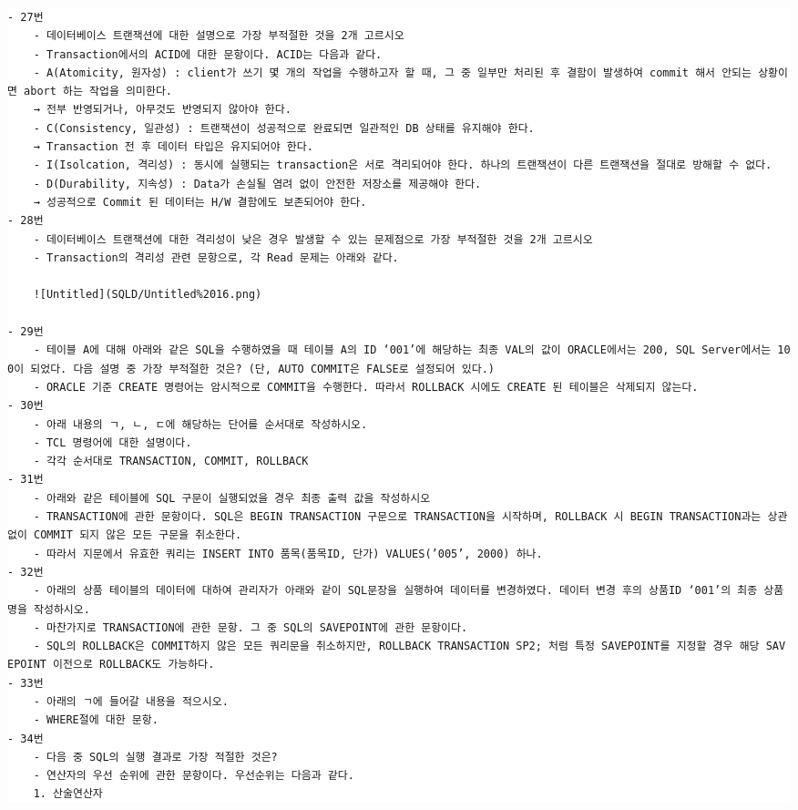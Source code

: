     - 27번
        - 데이터베이스 트랜잭션에 대한 설명으로 가장 부적절한 것을 2개 고르시오
        - Transaction에서의 ACID에 대한 문항이다. ACID는 다음과 같다.
        - A(Atomicity, 원자성) : client가 쓰기 몇 개의 작업을 수행하고자 할 때, 그 중 일부만 처리된 후 결함이 발생하여 commit 해서 안되는 상황이면 abort 하는 작업을 의미한다. 
        → 전부 반영되거나, 아무것도 반영되지 않아야 한다.
        - C(Consistency, 일관성) : 트랜잭션이 성공적으로 완료되면 일관적인 DB 상태를 유지해야 한다. 
        → Transaction 전 후 데이터 타입은 유지되어야 한다.
        - I(Isolcation, 격리성) : 동시에 실행되는 transaction은 서로 격리되어야 한다. 하나의 트랜잭션이 다른 트랜잭션을 절대로 방해할 수 없다.
        - D(Durability, 지속성) : Data가 손실될 염려 없이 안전한 저장소를 제공해야 한다. 
        → 성공적으로 Commit 된 데이터는 H/W 결함에도 보존되어야 한다.
    - 28번
        - 데이터베이스 트랜잭션에 대한 격리성이 낮은 경우 발생할 수 있는 문제점으로 가장 부적절한 것을 2개 고르시오
        - Transaction의 격리성 관련 문항으로, 각 Read 문제는 아래와 같다.
        
        ![Untitled](SQLD/Untitled%2016.png)
        
    - 29번
        - 테이블 A에 대해 아래와 같은 SQL을 수행하였을 때 테이블 A의 ID ‘001’에 해당하는 최종 VAL의 값이 ORACLE에서는 200, SQL Server에서는 100이 되었다. 다음 설명 중 가장 부적절한 것은? (단, AUTO COMMIT은 FALSE로 설정되어 있다.)
        - ORACLE 기준 CREATE 명령어는 암시적으로 COMMIT을 수행한다. 따라서 ROLLBACK 시에도 CREATE 된 테이블은 삭제되지 않는다.
    - 30번
        - 아래 내용의 ㄱ, ㄴ, ㄷ에 해당하는 단어를 순서대로 작성하시오.
        - TCL 명령어에 대한 설명이다.
        - 각각 순서대로 TRANSACTION, COMMIT, ROLLBACK
    - 31번
        - 아래와 같은 테이블에 SQL 구문이 실행되었을 경우 최종 출력 값을 작성하시오
        - TRANSACTION에 관한 문항이다. SQL은 BEGIN TRANSACTION 구문으로 TRANSACTION을 시작하며, ROLLBACK 시 BEGIN TRANSACTION과는 상관 없이 COMMIT 되지 않은 모든 구문을 취소한다.
        - 따라서 지문에서 유효한 쿼리는 INSERT INTO 품목(품목ID, 단가) VALUES(’005’, 2000) 하나.
    - 32번
        - 아래의 상품 테이블의 데이터에 대하여 관리자가 아래와 같이 SQL문장을 실행하여 데이터를 변경하였다. 데이터 변경 후의 상품ID ‘001’의 최종 상품명을 작성하시오.
        - 마찬가지로 TRANSACTION에 관한 문항. 그 중 SQL의 SAVEPOINT에 관한 문항이다.
        - SQL의 ROLLBACK은 COMMIT하지 않은 모든 쿼리문을 취소하지만, ROLLBACK TRANSACTION SP2; 처럼 특정 SAVEPOINT를 지정할 경우 해당 SAVEPOINT 이전으로 ROLLBACK도 가능하다.
    - 33번
        - 아래의 ㄱ에 들어갈 내용을 적으시오.
        - WHERE절에 대한 문항.
    - 34번
        - 다음 중 SQL의 실행 결과로 가장 적절한 것은?
        - 연산자의 우선 순위에 관한 문항이다. 우선순위는 다음과 같다.
        1. 산술연산자